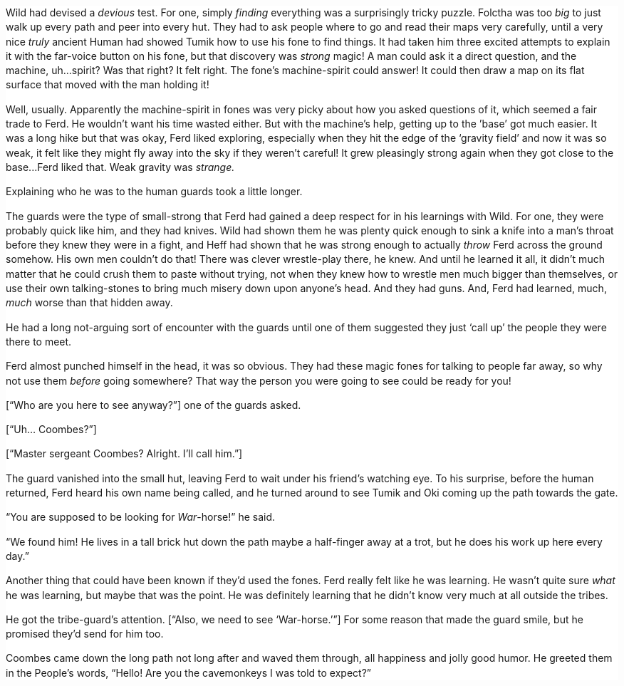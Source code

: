 Wild had devised a *devious* test. For one, simply *finding* everything was a surprisingly tricky puzzle. Folctha was too *big* to just walk up every path and peer into every hut. They had to ask people where to go and read their maps very carefully, until a very nice *truly* ancient Human had showed Tumik how to use his fone to find things. It had taken him three excited attempts to explain it with the far-voice button on his fone, but that discovery was *strong* magic! A man could ask it a direct question, and the machine, uh...spirit? Was that right? It felt right. The fone’s machine-spirit could answer! It could then draw a map on its flat surface that moved with the man holding it!

Well, usually. Apparently the machine-spirit in fones was very picky about how you asked questions of it, which seemed a fair trade to Ferd. He wouldn’t want his time wasted either. But with the machine’s help, getting up to the ’base’ got much easier. It was a long hike but that was okay, Ferd liked exploring, especially when they hit the edge of the ‘gravity field’ and now it was so weak, it felt like they might fly away into the sky if they weren’t careful! It grew pleasingly strong again when they got close to the base...Ferd liked that. Weak gravity was *strange.*

Explaining who he was to the human guards took a little longer.

The guards were the type of small-strong that Ferd had gained a deep respect for in his learnings with Wild. For one, they were probably quick like him, and they had knives. Wild had shown them he was plenty quick enough to sink a knife into a man’s throat before they knew they were in a fight, and Heff had shown that he was strong enough to actually *throw* Ferd across the ground somehow. His own men couldn’t do that! There was clever wrestle-play there, he knew. And until he learned it all, it didn’t much matter that he could crush them to paste without trying, not when they knew how to wrestle men much bigger than themselves, or use their own talking-stones to bring much misery down upon anyone’s head. And they had guns. And, Ferd had learned, much, *much* worse than that hidden away.

He had a long not-arguing sort of encounter with the guards until one of them suggested they just ‘call up’ the people they were there to meet.

Ferd almost punched himself in the head, it was so obvious. They had these magic fones for talking to people far away, so why not use them *before* going somewhere? That way the person you were going to see could be ready for you!

[“Who are you here to see anyway?”] one of the guards asked.

[“Uh… Coombes?”]

[“Master sergeant Coombes? Alright. I’ll call him.”]

The guard vanished into the small hut, leaving Ferd to wait under his friend’s watching eye. To his surprise, before the human returned, Ferd heard his own name being called, and he turned around to see Tumik and Oki coming up the path towards the gate.

“You are supposed to be looking for *War*\-horse!” he said.

“We found him! He lives in a tall brick hut down the path maybe a half-finger away at a trot, but he does his work up here every day.”

Another thing that could have been known if they’d used the fones. Ferd really felt like he was learning. He wasn’t quite sure *what* he was learning, but maybe that was the point. He was definitely learning that he didn’t know very much at all outside the tribes.

He got the tribe-guard’s attention. [“Also, we need to see ‘War-horse.’”] For some reason that made the guard smile, but he promised they’d send for him too.

Coombes came down the long path not long after and waved them through, all happiness and jolly good humor. He greeted them in the People’s words, “Hello! Are you the cavemonkeys I was told to expect?”
